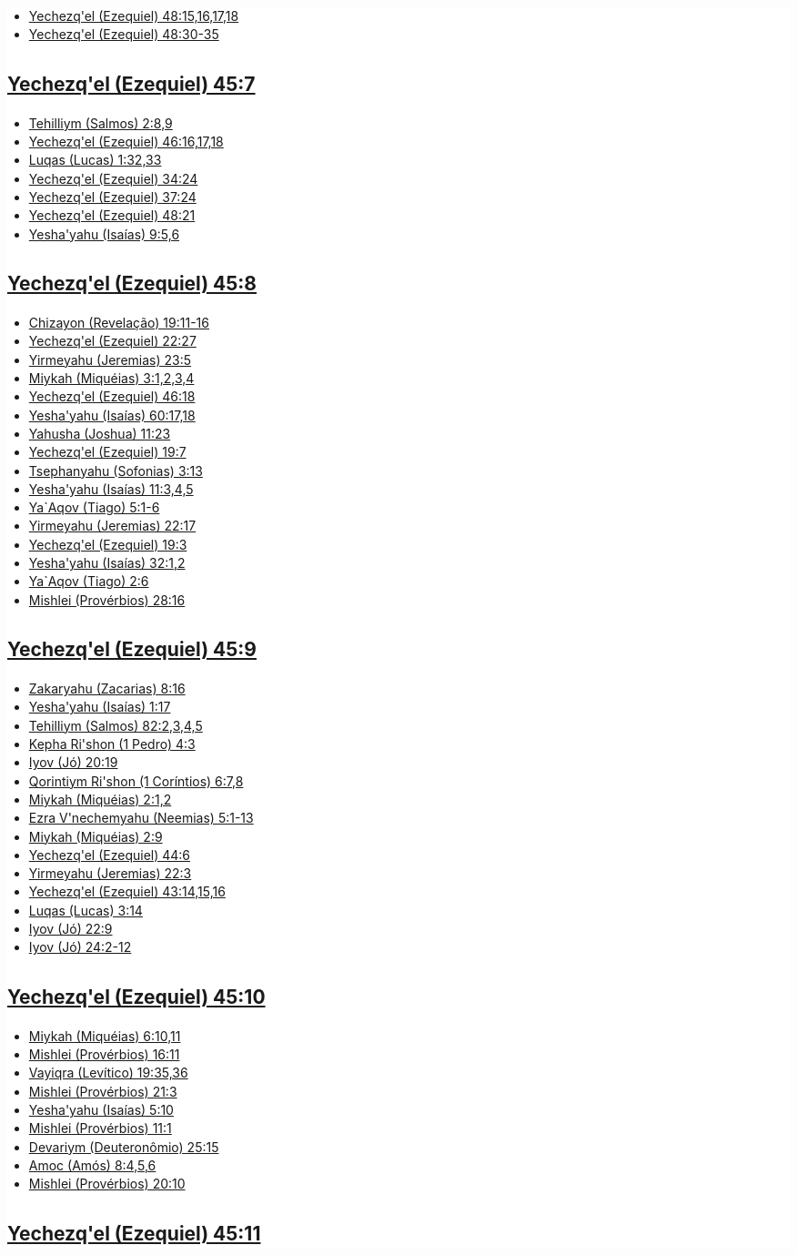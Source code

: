 - [Yechezq'el (Ezequiel) 48:15,16,17,18](https://bible.ozzuu.com/pt_yah/Eze/48#15)
- [Yechezq'el (Ezequiel) 48:30-35](https://bible.ozzuu.com/pt_yah/Eze/48#30)
<h2 id="7"><a href="https://bible.ozzuu.com/pt_yah/Eze/45#7" target="_blank">Yechezq'el (Ezequiel) 45:7</a></h2>

- [Tehilliym (Salmos) 2:8,9](https://bible.ozzuu.com/pt_yah/Psa/2#8)
- [Yechezq'el (Ezequiel) 46:16,17,18](https://bible.ozzuu.com/pt_yah/Eze/46#16)
- [Luqas (Lucas) 1:32,33](https://bible.ozzuu.com/pt_yah/Luk/1#32)
- [Yechezq'el (Ezequiel) 34:24](https://bible.ozzuu.com/pt_yah/Eze/34#24)
- [Yechezq'el (Ezequiel) 37:24](https://bible.ozzuu.com/pt_yah/Eze/37#24)
- [Yechezq'el (Ezequiel) 48:21](https://bible.ozzuu.com/pt_yah/Eze/48#21)
- [Yesha'yahu (Isaías) 9:5,6](https://bible.ozzuu.com/pt_yah/Isa/9#5)
<h2 id="8"><a href="https://bible.ozzuu.com/pt_yah/Eze/45#8" target="_blank">Yechezq'el (Ezequiel) 45:8</a></h2>

- [Chizayon (Revelação) 19:11-16](https://bible.ozzuu.com/pt_yah/Rev/19#11)
- [Yechezq'el (Ezequiel) 22:27](https://bible.ozzuu.com/pt_yah/Eze/22#27)
- [Yirmeyahu (Jeremias) 23:5](https://bible.ozzuu.com/pt_yah/Jer/23#5)
- [Miykah (Miquéias) 3:1,2,3,4](https://bible.ozzuu.com/pt_yah/Mic/3#1)
- [Yechezq'el (Ezequiel) 46:18](https://bible.ozzuu.com/pt_yah/Eze/46#18)
- [Yesha'yahu (Isaías) 60:17,18](https://bible.ozzuu.com/pt_yah/Isa/60#17)
- [Yahusha (Joshua) 11:23](https://bible.ozzuu.com/pt_yah/Jos/11#23)
- [Yechezq'el (Ezequiel) 19:7](https://bible.ozzuu.com/pt_yah/Eze/19#7)
- [Tsephanyahu (Sofonias) 3:13](https://bible.ozzuu.com/pt_yah/Zep/3#13)
- [Yesha'yahu (Isaías) 11:3,4,5](https://bible.ozzuu.com/pt_yah/Isa/11#3)
- [Ya`Aqov (Tiago) 5:1-6](https://bible.ozzuu.com/pt_yah/Jam/5#1)
- [Yirmeyahu (Jeremias) 22:17](https://bible.ozzuu.com/pt_yah/Jer/22#17)
- [Yechezq'el (Ezequiel) 19:3](https://bible.ozzuu.com/pt_yah/Eze/19#3)
- [Yesha'yahu (Isaías) 32:1,2](https://bible.ozzuu.com/pt_yah/Isa/32#1)
- [Ya`Aqov (Tiago) 2:6](https://bible.ozzuu.com/pt_yah/Jam/2#6)
- [Mishlei (Provérbios) 28:16](https://bible.ozzuu.com/pt_yah/Pro/28#16)
<h2 id="9"><a href="https://bible.ozzuu.com/pt_yah/Eze/45#9" target="_blank">Yechezq'el (Ezequiel) 45:9</a></h2>

- [Zakaryahu (Zacarias) 8:16](https://bible.ozzuu.com/pt_yah/Zec/8#16)
- [Yesha'yahu (Isaías) 1:17](https://bible.ozzuu.com/pt_yah/Isa/1#17)
- [Tehilliym (Salmos) 82:2,3,4,5](https://bible.ozzuu.com/pt_yah/Psa/82#2)
- [Kepha Ri'shon (1 Pedro) 4:3](https://bible.ozzuu.com/pt_yah/1Pe/4#3)
- [Iyov (Jó) 20:19](https://bible.ozzuu.com/pt_yah/Job/20#19)
- [Qorintiym Ri'shon (1 Coríntios) 6:7,8](https://bible.ozzuu.com/pt_yah/1Co/6#7)
- [Miykah (Miquéias) 2:1,2](https://bible.ozzuu.com/pt_yah/Mic/2#1)
- [Ezra V'nechemyahu (Neemias) 5:1-13](https://bible.ozzuu.com/pt_yah/Neh/5#1)
- [Miykah (Miquéias) 2:9](https://bible.ozzuu.com/pt_yah/Mic/2#9)
- [Yechezq'el (Ezequiel) 44:6](https://bible.ozzuu.com/pt_yah/Eze/44#6)
- [Yirmeyahu (Jeremias) 22:3](https://bible.ozzuu.com/pt_yah/Jer/22#3)
- [Yechezq'el (Ezequiel) 43:14,15,16](https://bible.ozzuu.com/pt_yah/Eze/43#14)
- [Luqas (Lucas) 3:14](https://bible.ozzuu.com/pt_yah/Luk/3#14)
- [Iyov (Jó) 22:9](https://bible.ozzuu.com/pt_yah/Job/22#9)
- [Iyov (Jó) 24:2-12](https://bible.ozzuu.com/pt_yah/Job/24#2)
<h2 id="10"><a href="https://bible.ozzuu.com/pt_yah/Eze/45#10" target="_blank">Yechezq'el (Ezequiel) 45:10</a></h2>

- [Miykah (Miquéias) 6:10,11](https://bible.ozzuu.com/pt_yah/Mic/6#10)
- [Mishlei (Provérbios) 16:11](https://bible.ozzuu.com/pt_yah/Pro/16#11)
- [Vayiqra (Levítico) 19:35,36](https://bible.ozzuu.com/pt_yah/Lev/19#35)
- [Mishlei (Provérbios) 21:3](https://bible.ozzuu.com/pt_yah/Pro/21#3)
- [Yesha'yahu (Isaías) 5:10](https://bible.ozzuu.com/pt_yah/Isa/5#10)
- [Mishlei (Provérbios) 11:1](https://bible.ozzuu.com/pt_yah/Pro/11#1)
- [Devariym (Deuteronômio) 25:15](https://bible.ozzuu.com/pt_yah/Deu/25#15)
- [Amoc (Amós) 8:4,5,6](https://bible.ozzuu.com/pt_yah/Am/8#4)
- [Mishlei (Provérbios) 20:10](https://bible.ozzuu.com/pt_yah/Pro/20#10)
<h2 id="11"><a href="https://bible.ozzuu.com/pt_yah/Eze/45#11" target="_blank">Yechezq'el (Ezequiel) 45:11</a></h2>
